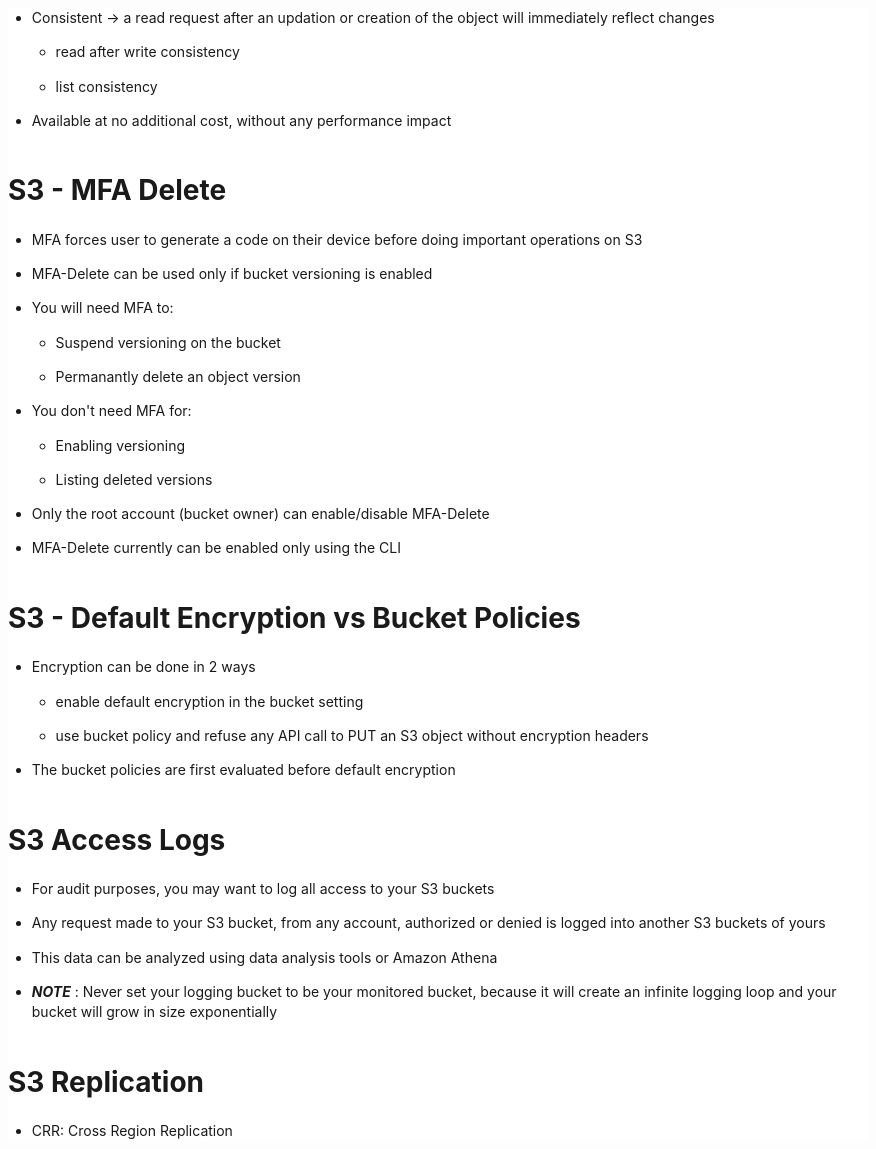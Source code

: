 - Consistent -> a read request after an updation or creation of the object will immediately reflect changes

    - read after write consistency

    - list consistency

- Available at no additional cost, without any performance impact

# S3 - MFA Delete

- MFA forces user to generate a code on their device before doing important operations on S3

- MFA-Delete can be used only if bucket versioning is enabled

- You will need MFA to:

    - Suspend versioning on the bucket

    - Permanantly delete an object version

- You don't need MFA for:

    - Enabling versioning

    - Listing deleted versions

- Only the root account (bucket owner) can enable/disable MFA-Delete

- MFA-Delete currently can be enabled only using the CLI

# S3 - Default Encryption vs Bucket Policies

- Encryption can be done in 2 ways 

    - enable default encryption in the bucket setting

    - use bucket policy and refuse any API call to PUT an S3 object without encryption headers

- The bucket policies are first evaluated before default encryption

# S3 Access Logs

- For audit purposes, you may want to log all access to your S3 buckets

- Any request made to your S3 bucket, from any account, authorized or denied is logged into another S3 buckets of yours

- This data can be analyzed using data analysis tools or Amazon Athena

- _**NOTE**_ : Never set your logging bucket to be your monitored bucket, because it will create an infinite logging loop and your bucket will grow in size exponentially

# S3 Replication

- CRR: Cross Region Replication
